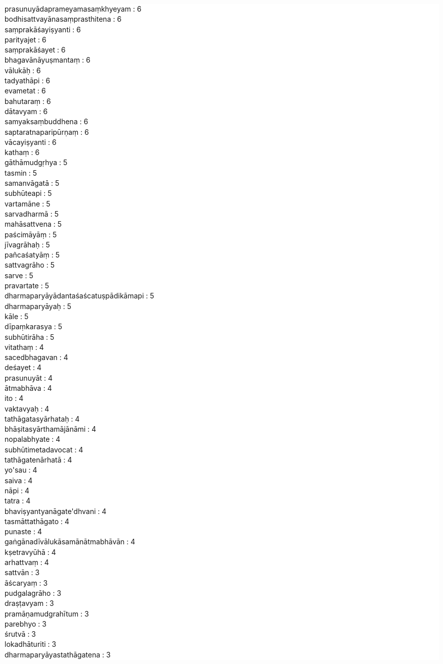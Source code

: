 prasunuyādaprameyamasaṃkhyeyam : 6<br/>
bodhisattvayānasaṃprasthitena : 6<br/>
saṃprakāśayiṣyanti : 6<br/>
parityajet : 6<br/>
saṃprakāśayet : 6<br/>
bhagavānāyuṣmantaṃ : 6<br/>
vālukāḥ : 6<br/>
tadyathāpi : 6<br/>
evametat : 6<br/>
bahutaraṃ : 6<br/>
dātavyam : 6<br/>
samyaksaṃbuddhena : 6<br/>
saptaratnaparipūrṇaṃ : 6<br/>
vācayiṣyanti : 6<br/>
kathaṃ : 6<br/>
gāthāmudgṛhya : 5<br/>
tasmin : 5<br/>
samanvāgatā : 5<br/>
subhūteapi : 5<br/>
vartamāne : 5<br/>
sarvadharmā : 5<br/>
mahāsattvena : 5<br/>
paścimāyāṃ : 5<br/>
jīvagrāhaḥ : 5<br/>
pañcaśatyāṃ : 5<br/>
sattvagrāho : 5<br/>
sarve : 5<br/>
pravartate : 5<br/>
dharmaparyāyādantaśaścatuṣpādikāmapi : 5<br/>
dharmaparyāyaḥ : 5<br/>
kāle : 5<br/>
dīpaṃkarasya : 5<br/>
subhūtirāha : 5<br/>
vitathaṃ : 4<br/>
sacedbhagavan : 4<br/>
deśayet : 4<br/>
prasunuyāt : 4<br/>
ātmabhāva : 4<br/>
ito : 4<br/>
vaktavyaḥ : 4<br/>
tathāgatasyārhataḥ : 4<br/>
bhāṣitasyārthamājānāmi : 4<br/>
nopalabhyate : 4<br/>
subhūtimetadavocat : 4<br/>
tathāgatenārhatā : 4<br/>
yo'sau : 4<br/>
saiva : 4<br/>
nāpi : 4<br/>
tatra : 4<br/>
bhaviṣyantyanāgate'dhvani : 4<br/>
tasmāttathāgato : 4<br/>
punaste : 4<br/>
gaṅgānadīvālukāsamānātmabhāvān : 4<br/>
kṣetravyūhā : 4<br/>
arhattvaṃ : 4<br/>
sattvān : 3<br/>
āścaryaṃ : 3<br/>
pudgalagrāho : 3<br/>
draṣṭavyam : 3<br/>
pramāṇamudgrahītum : 3<br/>
parebhyo : 3<br/>
śrutvā : 3<br/>
lokadhāturiti : 3<br/>
dharmaparyāyastathāgatena : 3<br/>